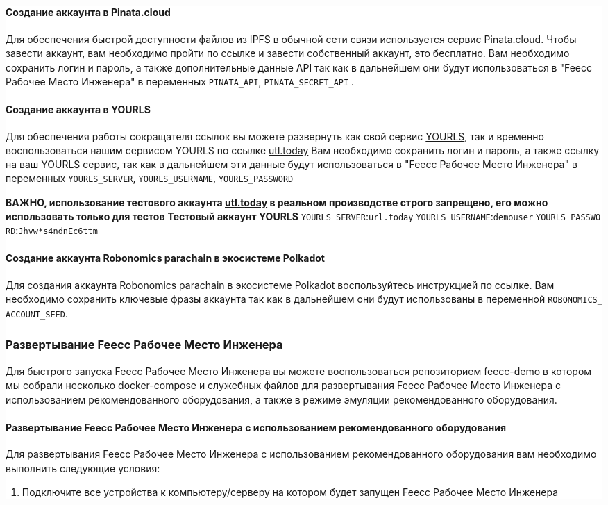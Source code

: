 #### Создание аккаунта в Pinata.cloud

Для обеспечения быстрой доступности файлов из IPFS в обычной сети связи используется сервис Pinata.cloud. Чтобы завести
аккаунт, вам необходимо пройти по [ссылке](https://app.pinata.cloud/register) и завести собственный аккаунт, это
бесплатно. Вам необходимо сохранить логин и пароль, а также дополнительные данные API так как в дальнейшем они будут
использоваться в "Feecc Рабочее Место Инженера" в переменных `PINATA_API`, `PINATA_SECRET_API` .

#### Создание аккаунта в YOURLS

Для обеспечения работы сокращателя ссылок вы можете развернуть как свой сервис [YOURLS](https://yourls.org/), так и
временно воспользоваться нашим сервисом YOURLS по ссылке [utl.today](https://yourls.org/)
Вам необходимо сохранить логин и пароль, а также ссылку на ваш YOURLS сервис, так как в дальнейшем эти данные будут
использоваться в "Feecc Рабочее Место Инженера" в переменных `YOURLS_SERVER`, `YOURLS_USERNAME`, `YOURLS_PASSWORD`

**ВАЖНО, использование тестового аккаунта [utl.today](https://yourls.org/) в реальном производстве строго запрещено, его
можно использовать только для тестов**
**Тестовый аккаунт YOURLS**
`YOURLS_SERVER`:`url.today`
`YOURLS_USERNAME`:`demouser`
`YOURLS_PASSWORD`:`Jhvw*s4ndnEc6ttm`

#### Создание аккаунта Robonomics parachain в экосистеме Polkadot

Для создания аккаунта Robonomics parachain в экосистеме Polkadot воспользуйтесь инструкцией
по [ссылке](https://wiki.robonomics.network/docs/en/create-account-in-dapp/#1-using-polkadotjs-browser-extension). Вам
необходимо сохранить ключевые фразы аккаунта так как в дальнейшем они будут использованы в
переменной `ROBONOMICS_ACCOUNT_SEED`.

### Развертывание Feecc Рабочее Место Инженера

Для быстрого запуска Feecc Рабочее Место Инженера вы можете воспользоваться
репозиторием [feecc-demo](https://github.com/Multi-Agent-io/feecc-demo) в котором мы собрали несколько docker-compose и
служебных файлов для развертывания Feecc Рабочее Место Инженера с использованием рекомендованного оборудования, а 
также в режиме эмуляции рекомендованного оборудования.

#### Развертывание Feecc Рабочее Место Инженера с использованием рекомендованного оборудования

Для развертывания Feecc Рабочее Место Инженера с использованием рекомендованного оборудования вам необходимо выполнить
следующие условия:

1. Подключите все устройства к компьютеру/серверу на котором будет запущен Feecc Рабочее Место Инженера
